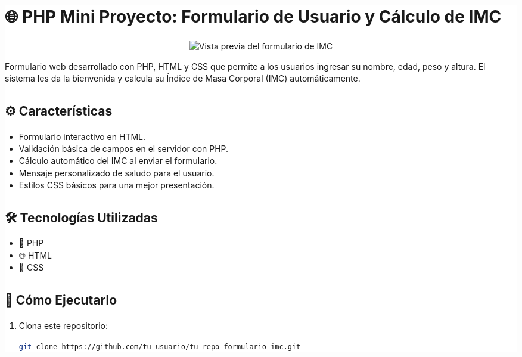 # 🌐 PHP Mini Proyecto: Formulario de Usuario y Cálculo de IMC

<p align="center">
  <img width="100%" src="https://github.com/user-attachments/assets/f998813c-6ac2-4c60-b7b9-085be13393b9" alt="Vista previa del formulario de IMC" />
</p>

Formulario web desarrollado con PHP, HTML y CSS que permite a los usuarios ingresar su nombre, edad, peso y altura. El sistema les da la bienvenida y calcula su Índice de Masa Corporal (IMC) automáticamente.

## ⚙️ Características

- Formulario interactivo en HTML.
- Validación básica de campos en el servidor con PHP.
- Cálculo automático del IMC al enviar el formulario.
- Mensaje personalizado de saludo para el usuario.
- Estilos CSS básicos para una mejor presentación.

## 🛠️ Tecnologías Utilizadas

- 🐘 PHP
- 🌐 HTML
- 🎨 CSS

## 🚀 Cómo Ejecutarlo

1. Clona este repositorio:
   ```bash
   git clone https://github.com/tu-usuario/tu-repo-formulario-imc.git
